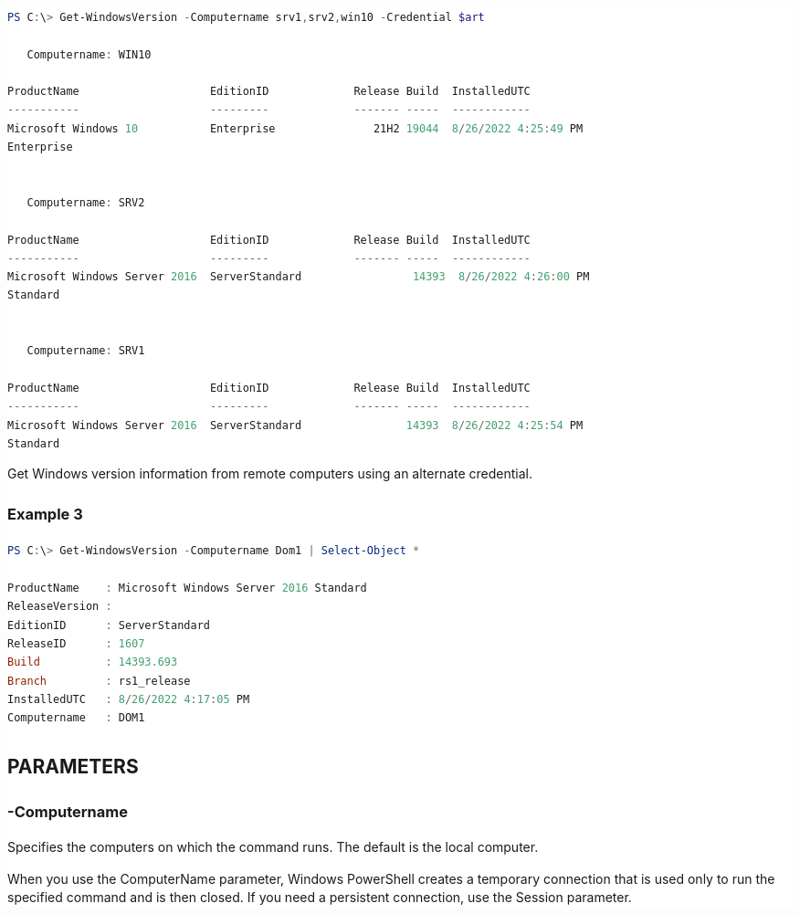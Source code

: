 ```powershell
PS C:\> Get-WindowsVersion -Computername srv1,srv2,win10 -Credential $art

   Computername: WIN10

ProductName                    EditionID             Release Build  InstalledUTC
-----------                    ---------             ------- -----  ------------
Microsoft Windows 10           Enterprise               21H2 19044  8/26/2022 4:25:49 PM
Enterprise


   Computername: SRV2

ProductName                    EditionID             Release Build  InstalledUTC
-----------                    ---------             ------- -----  ------------
Microsoft Windows Server 2016  ServerStandard                 14393  8/26/2022 4:26:00 PM
Standard


   Computername: SRV1

ProductName                    EditionID             Release Build  InstalledUTC
-----------                    ---------             ------- -----  ------------
Microsoft Windows Server 2016  ServerStandard                14393  8/26/2022 4:25:54 PM
Standard
```

Get Windows version information from remote computers using an alternate credential.

### Example 3

```powershell
PS C:\> Get-WindowsVersion -Computername Dom1 | Select-Object *

ProductName    : Microsoft Windows Server 2016 Standard
ReleaseVersion :
EditionID      : ServerStandard
ReleaseID      : 1607
Build          : 14393.693
Branch         : rs1_release
InstalledUTC   : 8/26/2022 4:17:05 PM
Computername   : DOM1
```

## PARAMETERS

### -Computername

Specifies the computers on which the command runs. The default is the local computer.

When you use the ComputerName parameter, Windows PowerShell creates a temporary connection that is used only to run the specified command and is then closed. If you need a persistent connection, use the Session parameter.
